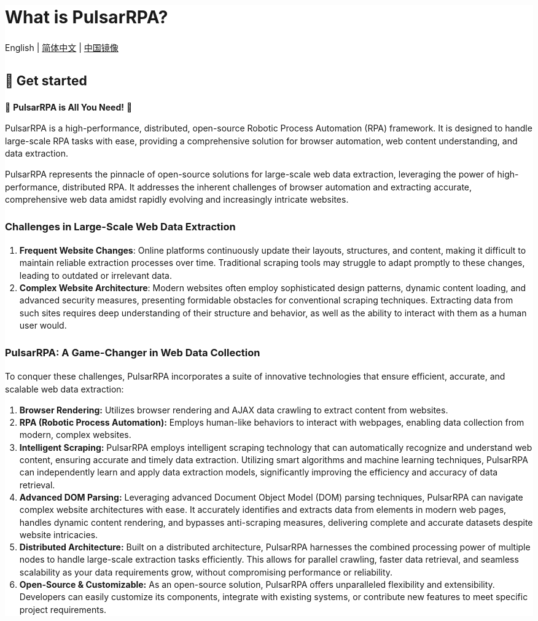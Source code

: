 # What is PulsarRPA?

English | [简体中文](README-CN.md) | [中国镜像](https://gitee.com/platonai_galaxyeye/PulsarRPA)

## 🚄 Get started

💖 **PulsarRPA is All You Need!** 💖

PulsarRPA is a high-performance, distributed, open-source Robotic Process Automation (RPA) framework. It is designed to handle large-scale RPA tasks with ease, providing a comprehensive solution for browser automation, web content understanding, and data extraction.

PulsarRPA represents the pinnacle of open-source solutions for large-scale web data extraction, leveraging the power of high-performance, distributed RPA. It addresses the inherent challenges of browser automation and extracting accurate, comprehensive web data amidst rapidly evolving and increasingly intricate websites.

### Challenges in Large-Scale Web Data Extraction

1. **Frequent Website Changes**: Online platforms continuously update their layouts, structures, and content, making it difficult to maintain reliable extraction processes over time. Traditional scraping tools may struggle to adapt promptly to these changes, leading to outdated or irrelevant data.
2. **Complex Website Architecture**: Modern websites often employ sophisticated design patterns, dynamic content loading, and advanced security measures, presenting formidable obstacles for conventional scraping techniques. Extracting data from such sites requires deep understanding of their structure and behavior, as well as the ability to interact with them as a human user would.

### PulsarRPA: A Game-Changer in Web Data Collection

To conquer these challenges, PulsarRPA incorporates a suite of innovative technologies that ensure efficient, accurate, and scalable web data extraction:

1. **Browser Rendering:** Utilizes browser rendering and AJAX data crawling to extract content from websites.
2. **RPA (Robotic Process Automation):** Employs human-like behaviors to interact with webpages, enabling data collection from modern, complex websites.
3. **Intelligent Scraping:** PulsarRPA employs intelligent scraping technology that can automatically recognize and understand web content, ensuring accurate and timely data extraction. Utilizing smart algorithms and machine learning techniques, PulsarRPA can independently learn and apply data extraction models, significantly improving the efficiency and accuracy of data retrieval.
4. **Advanced DOM Parsing:** Leveraging advanced Document Object Model (DOM) parsing techniques, PulsarRPA can navigate complex website architectures with ease. It accurately identifies and extracts data from elements in modern web pages, handles dynamic content rendering, and bypasses anti-scraping measures, delivering complete and accurate datasets despite website intricacies.
5. **Distributed Architecture:** Built on a distributed architecture, PulsarRPA harnesses the combined processing power of multiple nodes to handle large-scale extraction tasks efficiently. This allows for parallel crawling, faster data retrieval, and seamless scalability as your data requirements grow, without compromising performance or reliability.
6. **Open-Source & Customizable:** As an open-source solution, PulsarRPA offers unparalleled flexibility and extensibility. Developers can easily customize its components, integrate with existing systems, or contribute new features to meet specific project requirements.
